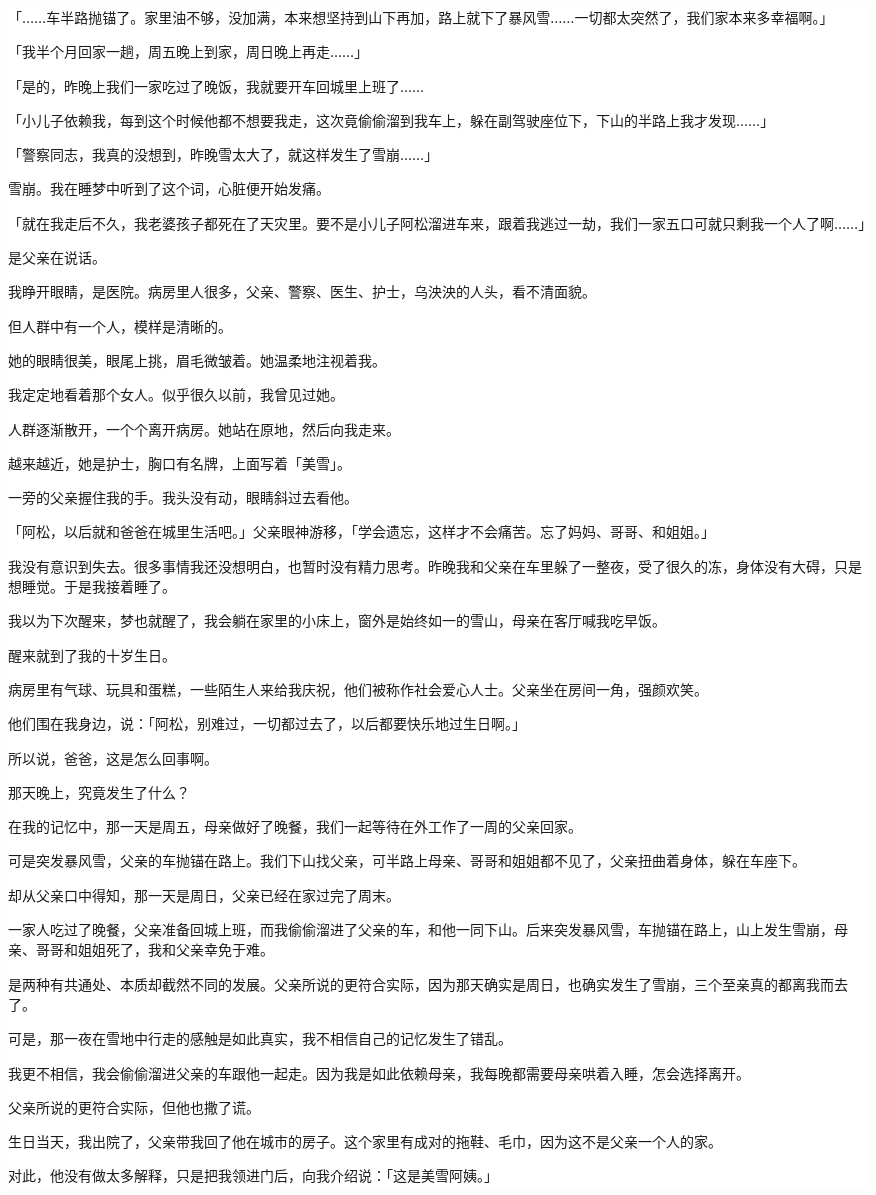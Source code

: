 「……车半路抛锚了。家里油不够，没加满，本来想坚持到山下再加，路上就下了暴风雪……一切都太突然了，我们家本来多幸福啊。」

「我半个月回家一趟，周五晚上到家，周日晚上再走……」

「是的，昨晚上我们一家吃过了晚饭，我就要开车回城里上班了……

「小儿子依赖我，每到这个时候他都不想要我走，这次竟偷偷溜到我车上，躲在副驾驶座位下，下山的半路上我才发现……」

「警察同志，我真的没想到，昨晚雪太大了，就这样发生了雪崩……」

雪崩。我在睡梦中听到了这个词，心脏便开始发痛。

「就在我走后不久，我老婆孩子都死在了天灾里。要不是小儿子阿松溜进车来，跟着我逃过一劫，我们一家五口可就只剩我一个人了啊……」

是父亲在说话。

我睁开眼睛，是医院。病房里人很多，父亲、警察、医生、护士，乌泱泱的人头，看不清面貌。

但人群中有一个人，模样是清晰的。

她的眼睛很美，眼尾上挑，眉毛微皱着。她温柔地注视着我。

我定定地看着那个女人。似乎很久以前，我曾见过她。

人群逐渐散开，一个个离开病房。她站在原地，然后向我走来。

越来越近，她是护士，胸口有名牌，上面写着「美雪」。

一旁的父亲握住我的手。我头没有动，眼睛斜过去看他。

「阿松，以后就和爸爸在城里生活吧。」父亲眼神游移，「学会遗忘，这样才不会痛苦。忘了妈妈、哥哥、和姐姐。」

我没有意识到失去。很多事情我还没想明白，也暂时没有精力思考。昨晚我和父亲在车里躲了一整夜，受了很久的冻，身体没有大碍，只是想睡觉。于是我接着睡了。

我以为下次醒来，梦也就醒了，我会躺在家里的小床上，窗外是始终如一的雪山，母亲在客厅喊我吃早饭。

醒来就到了我的十岁生日。

病房里有气球、玩具和蛋糕，一些陌生人来给我庆祝，他们被称作社会爱心人士。父亲坐在房间一角，强颜欢笑。

他们围在我身边，说：「阿松，别难过，一切都过去了，以后都要快乐地过生日啊。」

所以说，爸爸，这是怎么回事啊。

那天晚上，究竟发生了什么？

在我的记忆中，那一天是周五，母亲做好了晚餐，我们一起等待在外工作了一周的父亲回家。

可是突发暴风雪，父亲的车抛锚在路上。我们下山找父亲，可半路上母亲、哥哥和姐姐都不见了，父亲扭曲着身体，躲在车座下。

却从父亲口中得知，那一天是周日，父亲已经在家过完了周末。

一家人吃过了晚餐，父亲准备回城上班，而我偷偷溜进了父亲的车，和他一同下山。后来突发暴风雪，车抛锚在路上，山上发生雪崩，母亲、哥哥和姐姐死了，我和父亲幸免于难。

是两种有共通处、本质却截然不同的发展。父亲所说的更符合实际，因为那天确实是周日，也确实发生了雪崩，三个至亲真的都离我而去了。

可是，那一夜在雪地中行走的感触是如此真实，我不相信自己的记忆发生了错乱。

我更不相信，我会偷偷溜进父亲的车跟他一起走。因为我是如此依赖母亲，我每晚都需要母亲哄着入睡，怎会选择离开。

父亲所说的更符合实际，但他也撒了谎。

生日当天，我出院了，父亲带我回了他在城市的房子。这个家里有成对的拖鞋、毛巾，因为这不是父亲一个人的家。

对此，他没有做太多解释，只是把我领进门后，向我介绍说：「这是美雪阿姨。」
